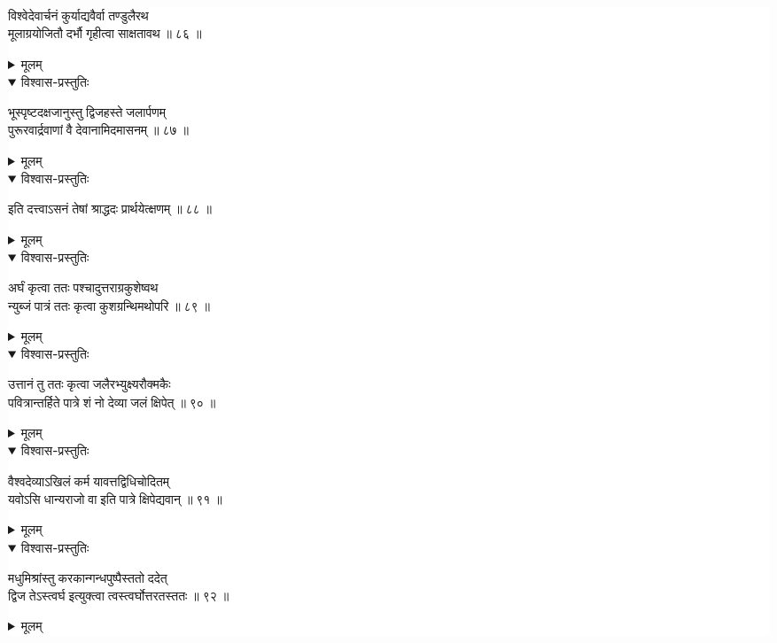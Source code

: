 विश्वेदेवार्चनं कुर्याद्यवैर्वा तण्डुलैरथ  
मूलाग्रयोजितौ दर्भौ गृहीत्वा साक्षतावथ ॥ ८६ ॥
</details>

<details><summary>मूलम्</summary></details>



<details open><summary>विश्वास-प्रस्तुतिः</summary>

भूस्पृष्टदक्षजानुस्तु द्विजहस्ते जलार्पणम्  
पुरूरवार्द्रवाणां वै देवानामिदमासनम् ॥ ८७ ॥
</details>

<details><summary>मूलम्</summary></details>



<details open><summary>विश्वास-प्रस्तुतिः</summary>

इति दत्त्वाऽसनं तेषां श्राद्धदः प्रार्थयेत्क्षणम् ॥ ८८ ॥
</details>

<details><summary>मूलम्</summary></details>



<details open><summary>विश्वास-प्रस्तुतिः</summary>

अर्घं कृत्वा ततः पश्चादुत्तराग्रकुशेष्वथ  
न्युब्जं पात्रं ततः कृत्वा कुशग्रन्थिमथोपरि ॥ ८९ ॥
</details>

<details><summary>मूलम्</summary></details>



<details open><summary>विश्वास-प्रस्तुतिः</summary>

उत्तानं तु ततः कृत्वा जलैरभ्युक्ष्यरौक्मकैः  
पवित्रान्तर्हिते पात्रे शं नो देव्या जलं क्षिपेत् ॥ ९० ॥
</details>

<details><summary>मूलम्</summary></details>



<details open><summary>विश्वास-प्रस्तुतिः</summary>

वैश्वदेव्याऽखिलं कर्म यावत्तद्विधिचोदितम्  
यवोऽसि धान्यराजो वा इति पात्रे क्षिपेद्यवान् ॥ ९१ ॥
</details>

<details><summary>मूलम्</summary></details>



<details open><summary>विश्वास-प्रस्तुतिः</summary>

मधुमिश्रांस्तु करकान्गन्धपुष्पैस्ततो ददेत्  
द्विज तेऽस्त्वर्घ इत्युक्त्वा त्वस्त्वर्घोत्तरतस्ततः ॥ ९२ ॥
</details>

<details><summary>मूलम्</summary></details>
